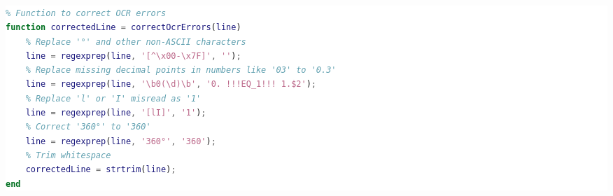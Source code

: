 ```matlab
% Function to correct OCR errors
function correctedLine = correctOcrErrors(line)
    % Replace '°' and other non-ASCII characters
    line = regexprep(line, '[^\x00-\x7F]', '');
    % Replace missing decimal points in numbers like '03' to '0.3'
    line = regexprep(line, '\b0(\d)\b', '0. !!!EQ_1!!! 1.$2');
    % Replace 'l' or 'I' misread as '1'
    line = regexprep(line, '[lI]', '1');
    % Correct '360°' to '360'
    line = regexprep(line, '360°', '360');
    % Trim whitespace
    correctedLine = strtrim(line);
end
```
